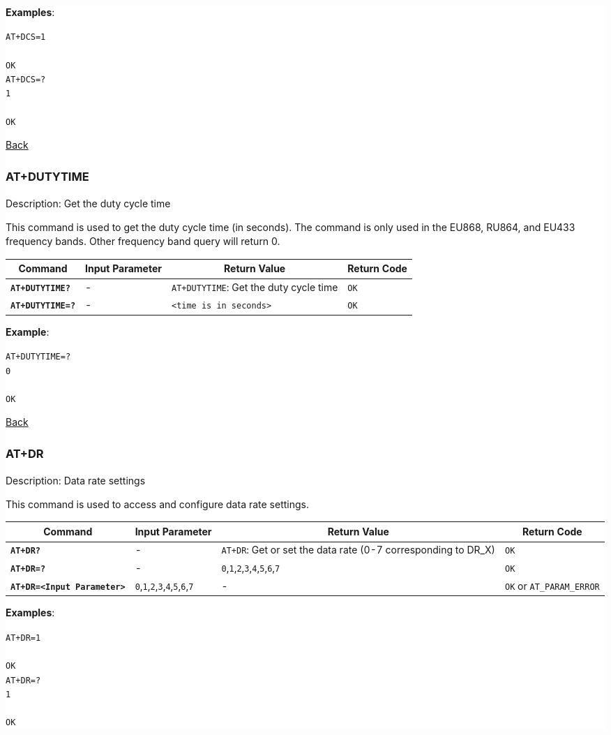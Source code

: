 **Examples**:
```
AT+DCS=1

OK
AT+DCS=?
1

OK
```

[Back](#content)  

### AT+DUTYTIME 

Description: Get the duty cycle time

This command is used to get the duty cycle time (in seconds). The command is only used in the EU868, RU864, and EU433 frequency bands. Other frequency band query will return 0.

| Command             | Input Parameter | Return Value                           | Return Code |
| ------------------- | --------------- | -------------------------------------- | ----------- |
| **`AT+DUTYTIME?`**  | -               | `AT+DUTYTIME`: Get the duty cycle time | `OK`        |
| **`AT+DUTYTIME=?`** | -               | `<time is in seconds>`                 | `OK`        |

**Example**:
```
AT+DUTYTIME=?
0

OK
```

[Back](#content)  

### AT+DR 

Description: Data rate settings

This command is used to access and configure data rate settings.

| Command                       | Input Parameter                 | Return Value                                                  | Return Code              |
| ----------------------------- | ------------------------------- | ------------------------------------------------------------- | ------------------------ |
| **`AT+DR?`**                  | -                               | `AT+DR`: Get or set the data rate (0-7 corresponding to DR_X) | `OK`                     |
| **`AT+DR=?`**                 | -                               | `0`,`1`,`2`,`3`,`4`,`5`,`6`,`7`                               | `OK`                     |
| **`AT+DR=<Input Parameter>`** | `0`,`1`,`2`,`3`,`4`,`5`,`6`,`7` | -                                                             | `OK` or `AT_PARAM_ERROR` |

**Examples**:
```
AT+DR=1

OK
AT+DR=?
1

OK
```
